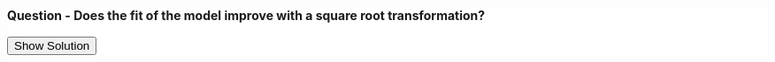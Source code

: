 **Question - Does the fit of the model improve with a square root transformation?** 

<button id="displayTextunnamed-chunk-29" onclick="javascript:toggle('unnamed-chunk-29');">Show Solution</button>

<div id="toggleTextunnamed-chunk-29" style="display: none"><div class="panel panel-default"><div class="panel-heading panel-heading1"> Solution </div><div class="panel-body">

```r
flyls_sqrt <- lm(sqrt(longevity) ~ type + thorax + sleep + type:sleep, data = fruitfly)

performance::check_model(flyls_sqrt)
```

<img src="18-Complex-models_files/figure-html/unnamed-chunk-46-1.png" width="100%" style="display: block; margin: auto;" />
